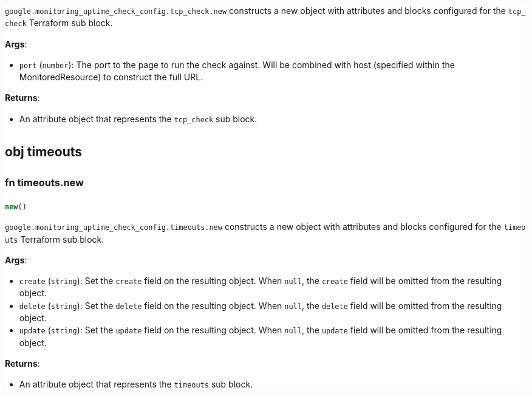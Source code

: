 
`google.monitoring_uptime_check_config.tcp_check.new` constructs a new object with attributes and blocks configured for the `tcp_check`
Terraform sub block.



**Args**:
  - `port` (`number`): The port to the page to run the check against. Will be combined with host (specified within the MonitoredResource) to construct the full URL.

**Returns**:
  - An attribute object that represents the `tcp_check` sub block.


## obj timeouts



### fn timeouts.new

```ts
new()
```


`google.monitoring_uptime_check_config.timeouts.new` constructs a new object with attributes and blocks configured for the `timeouts`
Terraform sub block.



**Args**:
  - `create` (`string`): Set the `create` field on the resulting object. When `null`, the `create` field will be omitted from the resulting object.
  - `delete` (`string`): Set the `delete` field on the resulting object. When `null`, the `delete` field will be omitted from the resulting object.
  - `update` (`string`): Set the `update` field on the resulting object. When `null`, the `update` field will be omitted from the resulting object.

**Returns**:
  - An attribute object that represents the `timeouts` sub block.
